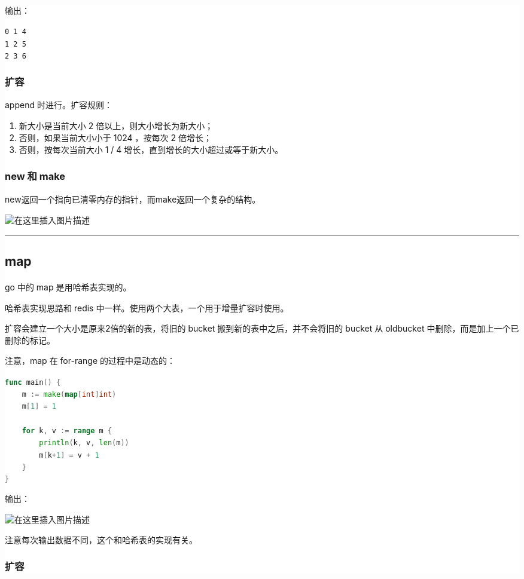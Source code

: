 输出：

```
0 1 4
1 2 5
2 3 6
```

### 扩容

append 时进行。扩容规则：

1. 新大小是当前大小 2 倍以上，则大小增长为新大小；
2. 否则，如果当前大小小于 1024 ，按每次 2 倍增长；
3. 否则，按每次当前大小 1 / 4 增长，直到增长的大小超过或等于新大小。


### new 和 make

new返回一个指向已清零内存的指针，而make返回一个复杂的结构。

![在这里插入图片描述](https://img-blog.csdnimg.cn/20201130152607797.png?x-oss-process=image/watermark,type_ZmFuZ3poZW5naGVpdGk,shadow_10,text_aHR0cHM6Ly9ibG9nLmNzZG4ubmV0L2ppa3Vuazg=,size_16,color_FFFFFF,t_70)

---

## map

go 中的 map 是用哈希表实现的。

哈希表实现思路和 redis 中一样。使用两个大表，一个用于增量扩容时使用。

扩容会建立一个大小是原来2倍的新的表，将旧的 bucket 搬到新的表中之后，并不会将旧的 bucket 从 oldbucket 中删除，而是加上一个已删除的标记。

注意，map 在 for-range 的过程中是动态的：

```go
func main() {
	m := make(map[int]int)
	m[1] = 1

	for k, v := range m {
		println(k, v, len(m))
		m[k+1] = v + 1
	}
}
```

输出：

![在这里插入图片描述](https://img-blog.csdnimg.cn/20201130195551600.png)

注意每次输出数据不同，这个和哈希表的实现有关。



### 扩容
